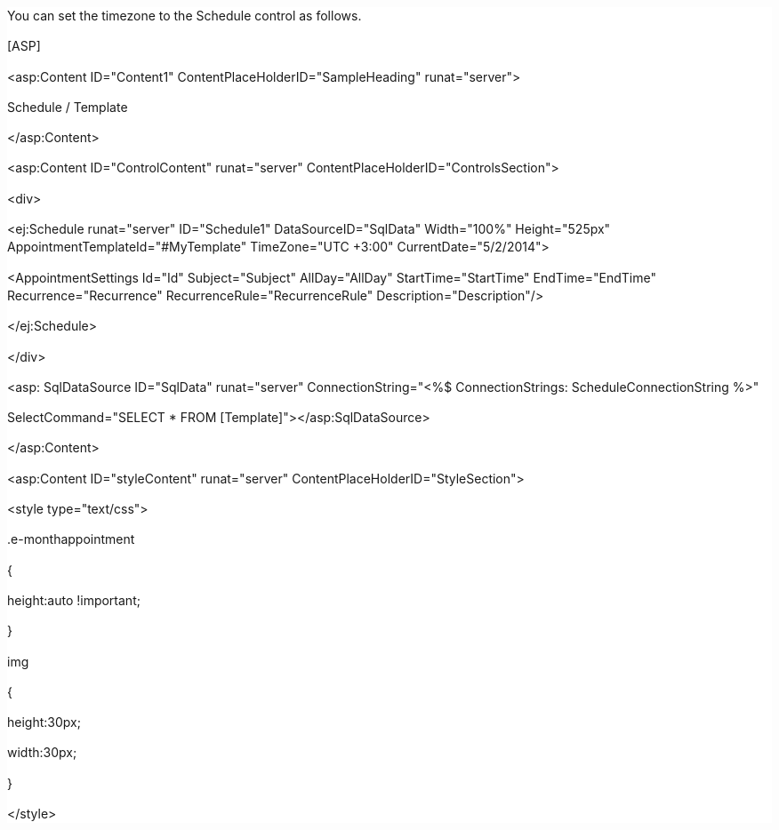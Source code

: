 You can set the timezone to the Schedule control as follows. 











[ASP]



&lt;asp:Content ID="Content1" ContentPlaceHolderID="SampleHeading" runat="server"&gt;

<span class="sampleName">Schedule / Template</span>

&lt;/asp:Content&gt;



&lt;asp:Content ID="ControlContent" runat="server" ContentPlaceHolderID="ControlsSection"&gt;

&lt;div&gt;

&lt;ej:Schedule runat="server" ID="Schedule1" DataSourceID="SqlData" Width="100%" Height="525px" AppointmentTemplateId="#MyTemplate" TimeZone="UTC +3:00"  CurrentDate="5/2/2014"&gt;

&lt;AppointmentSettings Id="Id" Subject="Subject" AllDay="AllDay" StartTime="StartTime" EndTime="EndTime" Recurrence="Recurrence" RecurrenceRule="RecurrenceRule" Description="Description"/&gt;

&lt;/ej:Schedule&gt;



&lt;/div&gt;

&lt;asp: SqlDataSource ID="SqlData" runat="server" ConnectionString="&lt;%$ ConnectionStrings: ScheduleConnectionString %&gt;"

SelectCommand="SELECT * FROM [Template]">&lt;/asp:SqlDataSource&gt;

&lt;/asp:Content&gt;

&lt;asp:Content ID="styleContent" runat="server" ContentPlaceHolderID="StyleSection"&gt;

&lt;style type="text/css"&gt;

.e-monthappointment

{

height:auto !important;

}

img

{

height:30px;

width:30px;

}

&lt;/style&gt;
